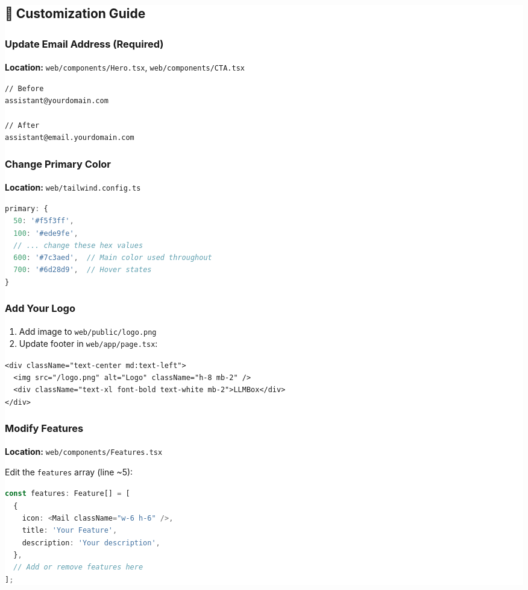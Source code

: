 
## 🎨 Customization Guide

### Update Email Address (Required)

**Location:** `web/components/Hero.tsx`, `web/components/CTA.tsx`

```tsx
// Before
assistant@yourdomain.com

// After
assistant@email.yourdomain.com
```

### Change Primary Color

**Location:** `web/tailwind.config.ts`

```typescript
primary: {
  50: '#f5f3ff',
  100: '#ede9fe',
  // ... change these hex values
  600: '#7c3aed',  // Main color used throughout
  700: '#6d28d9',  // Hover states
}
```

### Add Your Logo

1. Add image to `web/public/logo.png`
2. Update footer in `web/app/page.tsx`:

```tsx
<div className="text-center md:text-left">
  <img src="/logo.png" alt="Logo" className="h-8 mb-2" />
  <div className="text-xl font-bold text-white mb-2">LLMBox</div>
</div>
```

### Modify Features

**Location:** `web/components/Features.tsx`

Edit the `features` array (line ~5):

```typescript
const features: Feature[] = [
  {
    icon: <Mail className="w-6 h-6" />,
    title: 'Your Feature',
    description: 'Your description',
  },
  // Add or remove features here
];
```
